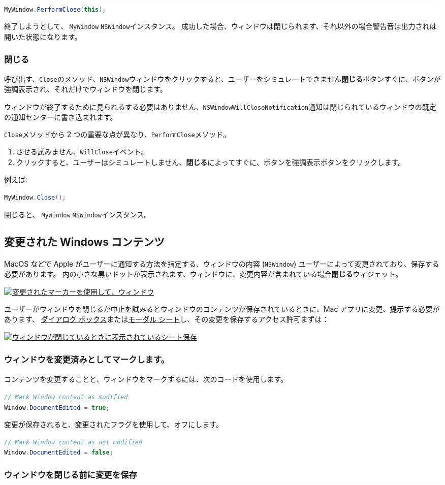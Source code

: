 ```csharp
MyWindow.PerformClose(this);
```

終了しようとして、 `MyWindow` `NSWindow`インスタンス。 成功した場合、ウィンドウは閉じられます、それ以外の場合警告音は出力されは開いた状態になります。

<a name="Close" />

### <a name="close"></a>閉じる

呼び出す、`Close`のメソッド、`NSWindow`ウィンドウをクリックすると、ユーザーをシミュレートできません**閉じる**ボタンすぐに、ボタンが強調表示され、それだけでウィンドウを閉じます。

ウィンドウが終了するために見られるする必要はありません、`NSWindowWillCloseNotification`通知は閉じられているウィンドウの既定の通知センターに書き込まれます。

`Close`メソッドから 2 つの重要な点が異なり、`PerformClose`メソッド。

1. させる試みません、`WillClose`イベント。
2. クリックすると、ユーザーはシミュレートしません、**閉じる**によってすぐに、ボタンを強調表示ボタンをクリックします。

例えば:

```csharp
MyWindow.Close();
```

閉じると、 `MyWindow` `NSWindow`インスタンス。

<a name="Modified-Windows-Content" />

## <a name="modified-windows-content"></a>変更された Windows コンテンツ

MacOS などで Apple がユーザーに通知する方法を指定する、ウィンドウの内容 (`NSWindow`) ユーザーによって変更されており、保存する必要があります。 内の小さな黒いドットが表示されます、ウィンドウに、変更内容が含まれている場合**閉じる**ウィジェット。

[![](window-images/close01.png "変更されたマーカーを使用して、ウィンドウ")](window-images/close01.png#lightbox)

ユーザーがウィンドウを閉じるか中止を試みるとウィンドウのコンテンツが保存されているときに、Mac アプリに変更、提示する必要があります、 [ ダイアログ ボックス](~/mac/user-interface/dialog.md)または[モーダル シート](~/mac/user-interface/dialog.md)し、その変更を保存するアクセス許可まずは：

[![](window-images/close02.png "ウィンドウが閉じているときに表示されているシート保存")](window-images/close02.png#lightbox)

### <a name="marking-a-window-as-modified"></a>ウィンドウを変更済みとしてマークします。

コンテンツを変更することと、ウィンドウをマークするには、次のコードを使用します。

```csharp
// Mark Window content as modified
Window.DocumentEdited = true;
```

変更が保存されると、変更されたフラグを使用して、オフにします。

```csharp
// Mark Window content as not modified
Window.DocumentEdited = false;
```

### <a name="saving-changes-before-closing-a-window"></a>ウィンドウを閉じる前に変更を保存
